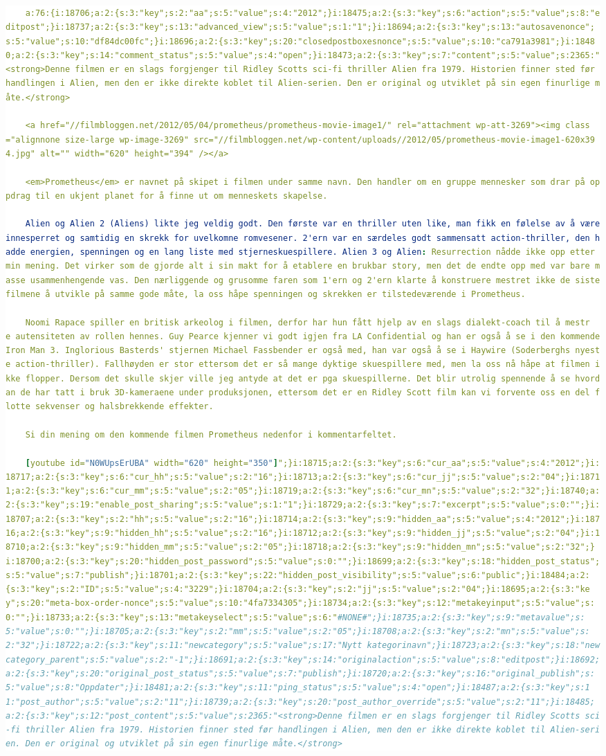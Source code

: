 ```yaml
    a:76:{i:18706;a:2:{s:3:"key";s:2:"aa";s:5:"value";s:4:"2012";}i:18475;a:2:{s:3:"key";s:6:"action";s:5:"value";s:8:"editpost";}i:18737;a:2:{s:3:"key";s:13:"advanced_view";s:5:"value";s:1:"1";}i:18694;a:2:{s:3:"key";s:13:"autosavenonce";s:5:"value";s:10:"df84dc00fc";}i:18696;a:2:{s:3:"key";s:20:"closedpostboxesnonce";s:5:"value";s:10:"ca791a3981";}i:18480;a:2:{s:3:"key";s:14:"comment_status";s:5:"value";s:4:"open";}i:18473;a:2:{s:3:"key";s:7:"content";s:5:"value";s:2365:"<strong>Denne filmen er en slags forgjenger til Ridley Scotts sci-fi thriller Alien fra 1979. Historien finner sted før handlingen i Alien, men den er ikke direkte koblet til Alien-serien. Den er original og utviklet på sin egen finurlige måte.</strong>

    <a href="//filmbloggen.net/2012/05/04/prometheus/prometheus-movie-image1/" rel="attachment wp-att-3269"><img class="alignnone size-large wp-image-3269" src="//filmbloggen.net/wp-content/uploads//2012/05/prometheus-movie-image1-620x394.jpg" alt="" width="620" height="394" /></a>

    <em>Prometheus</em> er navnet på skipet i filmen under samme navn. Den handler om en gruppe mennesker som drar på oppdrag til en ukjent planet for å finne ut om menneskets skapelse.

    Alien og Alien 2 (Aliens) likte jeg veldig godt. Den første var en thriller uten like, man fikk en følelse av å være innesperret og samtidig en skrekk for uvelkomne romvesener. 2'ern var en særdeles godt sammensatt action-thriller, den hadde energien, spenningen og en lang liste med stjerneskuespillere. Alien 3 og Alien: Resurrection nådde ikke opp etter min mening. Det virker som de gjorde alt i sin makt for å etablere en brukbar story, men det de endte opp med var bare masse usammenhengende vas. Den nærliggende og grusomme faren som 1'ern og 2'ern klarte å konstruere mestret ikke de siste filmene å utvikle på samme gode måte, la oss håpe spenningen og skrekken er tilstedeværende i Prometheus.

    Noomi Rapace spiller en britisk arkeolog i filmen, derfor har hun fått hjelp av en slags dialekt-coach til å mestre autensiteten av rollen hennes. Guy Pearce kjenner vi godt igjen fra LA Confidential og han er også å se i den kommende Iron Man 3. Inglorious Basterds' stjernen Michael Fassbender er også med, han var også å se i Haywire (Soderberghs nyeste action-thriller). Fallhøyden er stor ettersom det er så mange dyktige skuespillere med, men la oss nå håpe at filmen ikke flopper. Dersom det skulle skjer ville jeg antyde at det er pga skuespillerne. Det blir utrolig spennende å se hvordan de har tatt i bruk 3D-kameraene under produksjonen, ettersom det er en Ridley Scott film kan vi forvente oss en del flotte sekvenser og halsbrekkende effekter.

    Si din mening om den kommende filmen Prometheus nedenfor i kommentarfeltet.

    [youtube id="N0WUpsErUBA" width="620" height="350"]";}i:18715;a:2:{s:3:"key";s:6:"cur_aa";s:5:"value";s:4:"2012";}i:18717;a:2:{s:3:"key";s:6:"cur_hh";s:5:"value";s:2:"16";}i:18713;a:2:{s:3:"key";s:6:"cur_jj";s:5:"value";s:2:"04";}i:18711;a:2:{s:3:"key";s:6:"cur_mm";s:5:"value";s:2:"05";}i:18719;a:2:{s:3:"key";s:6:"cur_mn";s:5:"value";s:2:"32";}i:18740;a:2:{s:3:"key";s:19:"enable_post_sharing";s:5:"value";s:1:"1";}i:18729;a:2:{s:3:"key";s:7:"excerpt";s:5:"value";s:0:"";}i:18707;a:2:{s:3:"key";s:2:"hh";s:5:"value";s:2:"16";}i:18714;a:2:{s:3:"key";s:9:"hidden_aa";s:5:"value";s:4:"2012";}i:18716;a:2:{s:3:"key";s:9:"hidden_hh";s:5:"value";s:2:"16";}i:18712;a:2:{s:3:"key";s:9:"hidden_jj";s:5:"value";s:2:"04";}i:18710;a:2:{s:3:"key";s:9:"hidden_mm";s:5:"value";s:2:"05";}i:18718;a:2:{s:3:"key";s:9:"hidden_mn";s:5:"value";s:2:"32";}i:18700;a:2:{s:3:"key";s:20:"hidden_post_password";s:5:"value";s:0:"";}i:18699;a:2:{s:3:"key";s:18:"hidden_post_status";s:5:"value";s:7:"publish";}i:18701;a:2:{s:3:"key";s:22:"hidden_post_visibility";s:5:"value";s:6:"public";}i:18484;a:2:{s:3:"key";s:2:"ID";s:5:"value";s:4:"3229";}i:18704;a:2:{s:3:"key";s:2:"jj";s:5:"value";s:2:"04";}i:18695;a:2:{s:3:"key";s:20:"meta-box-order-nonce";s:5:"value";s:10:"4fa7334305";}i:18734;a:2:{s:3:"key";s:12:"metakeyinput";s:5:"value";s:0:"";}i:18733;a:2:{s:3:"key";s:13:"metakeyselect";s:5:"value";s:6:"#NONE#";}i:18735;a:2:{s:3:"key";s:9:"metavalue";s:5:"value";s:0:"";}i:18705;a:2:{s:3:"key";s:2:"mm";s:5:"value";s:2:"05";}i:18708;a:2:{s:3:"key";s:2:"mn";s:5:"value";s:2:"32";}i:18722;a:2:{s:3:"key";s:11:"newcategory";s:5:"value";s:17:"Nytt kategorinavn";}i:18723;a:2:{s:3:"key";s:18:"newcategory_parent";s:5:"value";s:2:"-1";}i:18691;a:2:{s:3:"key";s:14:"originalaction";s:5:"value";s:8:"editpost";}i:18692;a:2:{s:3:"key";s:20:"original_post_status";s:5:"value";s:7:"publish";}i:18720;a:2:{s:3:"key";s:16:"original_publish";s:5:"value";s:8:"Oppdater";}i:18481;a:2:{s:3:"key";s:11:"ping_status";s:5:"value";s:4:"open";}i:18487;a:2:{s:3:"key";s:11:"post_author";s:5:"value";s:2:"11";}i:18739;a:2:{s:3:"key";s:20:"post_author_override";s:5:"value";s:2:"11";}i:18485;a:2:{s:3:"key";s:12:"post_content";s:5:"value";s:2365:"<strong>Denne filmen er en slags forgjenger til Ridley Scotts sci-fi thriller Alien fra 1979. Historien finner sted før handlingen i Alien, men den er ikke direkte koblet til Alien-serien. Den er original og utviklet på sin egen finurlige måte.</strong>

```